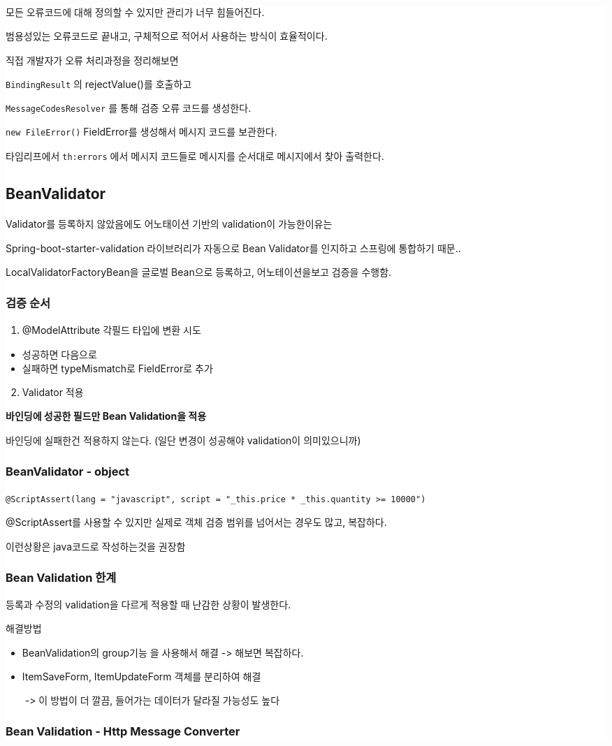 모든 오류코드에 대해 정의할 수 있지만 관리가 너무 힘들어진다.

범용성있는 오류코드로 끝내고, 구체적으로 적어서 사용하는 방식이 효율적이다.



직접 개발자가 오류 처리과정을 정리해보면

`BindingResult` 의 rejectValue()를 호출하고

`MessageCodesResolver` 를 통해 검증 오류 코드를 생성한다.

`new FileError()` FieldError를 생성해서 메시지 코드를 보관한다.

타임리프에서 `th:errors` 에서 메시지 코드들로 메시지를 순서대로 메시지에서 찾아 출력한다.



## BeanValidator

Validator를 등록하지 않았음에도 어노태이션 기반의 validation이 가능한이유는

Spring-boot-starter-validation 라이브러리가 자동으로 Bean Validator를 인지하고 스프링에 통합하기 때문..

LocalValidatorFactoryBean을 글로벌 Bean으로 등록하고, 어노테이션을보고 검증을 수행함.

### 검증 순서

1. @ModelAttribute 각필드 타입에 변환 시도

- 성공하면 다음으로
- 실패하면 typeMismatch로 FieldError로 추가

2. Validator 적용

 **바인딩에 성공한 필드만 Bean Validation을 적용** 

 바인딩에 실패한건 적용하지 않는다. (일단 변경이 성공해야 validation이 의미있으니까)

### BeanValidator - object

```
@ScriptAssert(lang = "javascript", script = "_this.price * _this.quantity >= 10000")
```

@ScriptAssert를 사용할 수 있지만 실제로 객체 검증 범위를 넘어서는 경우도 많고, 복잡하다.

이런상황은 java코드로 작성하는것을 권장함

### Bean Validation 한계

등록과 수정의 validation을 다르게 적용할 때 난감한 상황이 발생한다.

해결방법

- BeanValidation의 group기능 을 사용해서 해결 -> 해보면 복잡하다.

- ItemSaveForm, ItemUpdateForm 객체를 분리하여 해결

  ​	 -> 이 방법이 더 깔끔, 들어가는 데이터가 달라질 가능성도 높다

### Bean Validation - Http Message Converter
